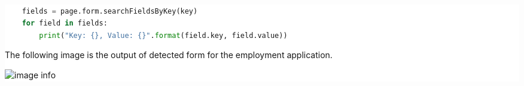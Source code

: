 ```python
    fields = page.form.searchFieldsByKey(key)
    for field in fields:
        print("Key: {}, Value: {}".format(field.key, field.value))
```

The following image is the output of detected form for the employment application.


![image info](/img/awscloud/8/textract-ga-19.gif)
